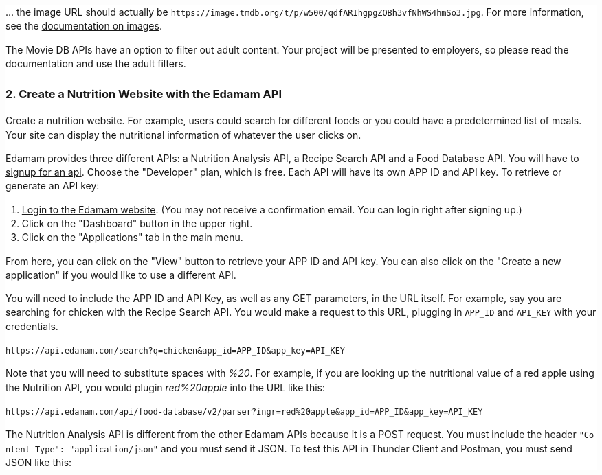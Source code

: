 ... the image URL should actually be `https://image.tmdb.org/t/p/w500/qdfARIhgpgZOBh3vfNhWS4hmSo3.jpg`. For more information, see the [documentation on images](https://developers.themoviedb.org/3/getting-started/images).

The Movie DB APIs have an option to filter out adult content. Your project will be presented to employers, so please read the documentation and use the adult filters.

### 2. Create a Nutrition Website with the Edamam API

Create a nutrition website. For example, users could search for different foods or you could have a predetermined list of meals. Your site can display the nutritional information of whatever the user clicks on.

Edamam provides three different APIs: a [Nutrition Analysis API](https://developer.edamam.com/edamam-docs-nutrition-api), a [Recipe Search API](https://developer.edamam.com/edamam-docs-recipe-api) and a [Food Database API](https://developer.edamam.com/food-database-api-docs). You will have to [signup for an api](https://developer.edamam.com/). Choose the "Developer" plan, which is free. Each API will have its own APP ID and API key. To retrieve or generate an API key:

1. [Login to the Edamam website](https://developer.edamam.com/login). (You may not receive a confirmation email. You can login right after signing up.)
2. Click on the "Dashboard" button in the upper right.
3. Click on the "Applications" tab in the main menu.

From here, you can click on the "View" button to retrieve your APP ID and API key. You can also click on the "Create a new application" if you would like to use a different API.

You will need to include the APP ID and API Key, as well as any GET parameters, in the URL itself. For example, say you are searching for chicken with the Recipe Search API. You would make a request to this URL, plugging in `APP_ID` and `API_KEY` with your credentials.

```
https://api.edamam.com/search?q=chicken&app_id=APP_ID&app_key=API_KEY
```

Note that you will need to substitute spaces with _%20_. For example, if you are looking up the nutritional value of a red apple using the Nutrition API, you would plugin _red%20apple_ into the URL like this:

```
https://api.edamam.com/api/food-database/v2/parser?ingr=red%20apple&app_id=APP_ID&app_key=API_KEY
```

The Nutrition Analysis API is different from the other Edamam APIs because it is a POST request. You must include the header `"Content-Type": "application/json"` and you must send it JSON. To test this API in Thunder Client and Postman, you must send JSON like this:
